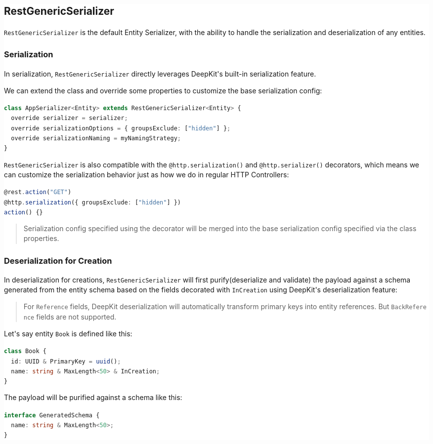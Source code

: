 ## RestGenericSerializer

`RestGenericSerializer` is the default Entity Serializer, with the ability to handle the serialization and deserialization of any entities.

### Serialization

In serialization, `RestGenericSerializer` directly leverages DeepKit's built-in serialization feature.

We can extend the class and override some properties to customize the base serialization config:

```ts
class AppSerializer<Entity> extends RestGenericSerializer<Entity> {
  override serializer = serializer;
  override serializationOptions = { groupsExclude: ["hidden"] };
  override serializationNaming = myNamingStrategy;
}
```

`RestGenericSerializer` is also compatible with the `@http.serialization()` and `@http.serializer()` decorators, which means we can customize the serialization behavior just as how we do in regular HTTP Controllers:

```ts
@rest.action("GET")
@http.serialization({ groupsExclude: ["hidden"] })
action() {}
```

> Serialization config specified using the decorator will be merged into the base serialization config specified via the class properties.

### Deserialization for Creation

In deserialization for creations, `RestGenericSerializer` will first purify(deserialize and validate) the payload against a schema generated from the entity schema based on the fields decorated with `InCreation` using DeepKit's deserialization feature:

> For `Reference` fields, DeepKit deserialization will automatically transform primary keys into entity references. But `BackReference` fields are not supported.

Let's say entity `Book` is defined like this:

```ts
class Book {
  id: UUID & PrimaryKey = uuid();
  name: string & MaxLength<50> & InCreation;
}
```

The payload will be purified against a schema like this:

```ts
interface GeneratedSchema {
  name: string & MaxLength<50>;
}
```
